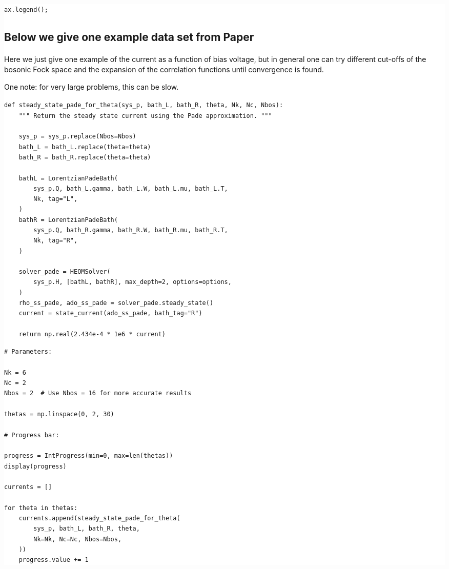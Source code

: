 ```{code-cell} ipython3
ax.legend();
```

## Below we give one example data set from Paper

Here we just give one example of the current as a function of bias voltage, but in general one can try different cut-offs of the bosonic Fock space and the expansion of the correlation functions until convergence is found.

One note:  for very large problems, this can be slow.

```{code-cell} ipython3
def steady_state_pade_for_theta(sys_p, bath_L, bath_R, theta, Nk, Nc, Nbos):
    """ Return the steady state current using the Pade approximation. """

    sys_p = sys_p.replace(Nbos=Nbos)
    bath_L = bath_L.replace(theta=theta)
    bath_R = bath_R.replace(theta=theta)

    bathL = LorentzianPadeBath(
        sys_p.Q, bath_L.gamma, bath_L.W, bath_L.mu, bath_L.T,
        Nk, tag="L",
    )
    bathR = LorentzianPadeBath(
        sys_p.Q, bath_R.gamma, bath_R.W, bath_R.mu, bath_R.T,
        Nk, tag="R",
    )

    solver_pade = HEOMSolver(
        sys_p.H, [bathL, bathR], max_depth=2, options=options,
    )
    rho_ss_pade, ado_ss_pade = solver_pade.steady_state()
    current = state_current(ado_ss_pade, bath_tag="R")

    return np.real(2.434e-4 * 1e6 * current)
```

```{code-cell} ipython3
# Parameters:

Nk = 6
Nc = 2
Nbos = 2  # Use Nbos = 16 for more accurate results

thetas = np.linspace(0, 2, 30)

# Progress bar:

progress = IntProgress(min=0, max=len(thetas))
display(progress)

currents = []

for theta in thetas:
    currents.append(steady_state_pade_for_theta(
        sys_p, bath_L, bath_R, theta,
        Nk=Nk, Nc=Nc, Nbos=Nbos,
    ))
    progress.value += 1
```
